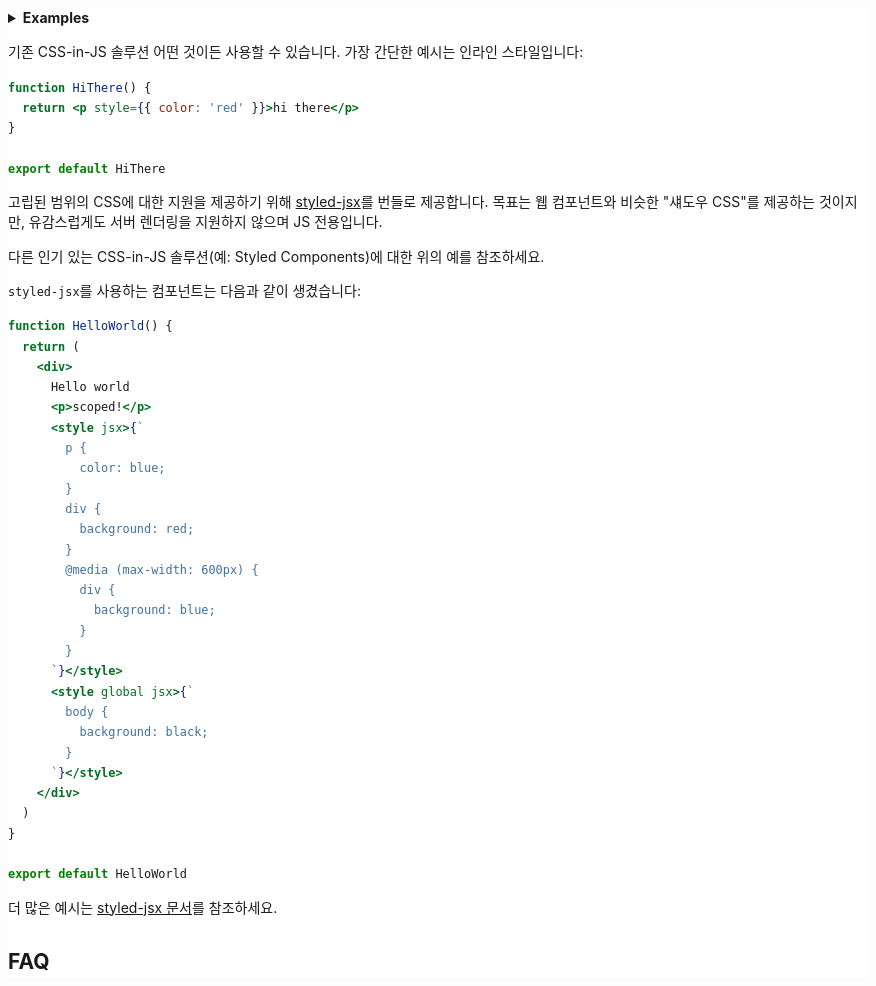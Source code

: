 <details><summary><b>Examples</b></summary></details>


기존 CSS-in-JS 솔루션 어떤 것이든 사용할 수 있습니다.
가장 간단한 예시는 인라인 스타일입니다:

```jsx
function HiThere() {
  return <p style={{ color: 'red' }}>hi there</p>
}

export default HiThere
```

고립된 범위의 CSS에 대한 지원을 제공하기 위해 [styled-jsx](https://github.com/vercel/styled-jsx)를 번들로 제공합니다.
목표는 웹 컴포넌트와 비슷한 "섀도우 CSS"를 제공하는 것이지만, 유감스럽게도 서버 렌더링을 지원하지 않으며 JS 전용입니다.

다른 인기 있는 CSS-in-JS 솔루션(예: Styled Components)에 대한 위의 예를 참조하세요.

`styled-jsx`를 사용하는 컴포넌트는 다음과 같이 생겼습니다:

```jsx
function HelloWorld() {
  return (
    <div>
      Hello world
      <p>scoped!</p>
      <style jsx>{`
        p {
          color: blue;
        }
        div {
          background: red;
        }
        @media (max-width: 600px) {
          div {
            background: blue;
          }
        }
      `}</style>
      <style global jsx>{`
        body {
          background: black;
        }
      `}</style>
    </div>
  )
}

export default HelloWorld
```

더 많은 예시는 [styled-jsx 문서](https://github.com/vercel/styled-jsx)를 참조하세요.

## FAQ
